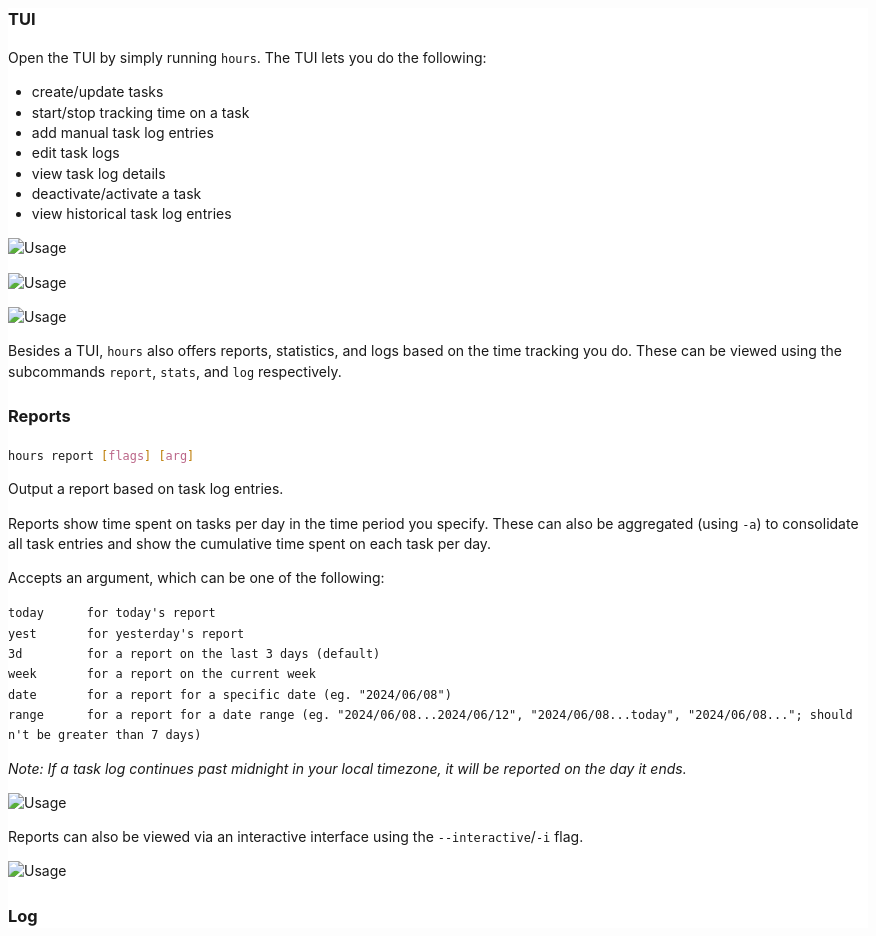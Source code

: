### TUI

Open the TUI by simply running `hours`. The TUI lets you do the following:

- create/update tasks
- start/stop tracking time on a task
- add manual task log entries
- edit task logs
- view task log details
- deactivate/activate a task
- view historical task log entries

![Usage](https://github.com/user-attachments/assets/16e34df0-fab3-42d9-a183-c8a07af06cca)

![Usage](https://github.com/user-attachments/assets/1213b61b-498a-4840-9ba3-f17097801b9d)

![Usage](https://github.com/user-attachments/assets/d804cc05-53d0-4740-ac53-6f8bf636be6c)

Besides a TUI, `hours` also offers reports, statistics, and logs based on the
time tracking you do. These can be viewed using the subcommands `report`,
`stats`, and `log` respectively.

### Reports

```bash
hours report [flags] [arg]
```

Output a report based on task log entries.

Reports show time spent on tasks per day in the time period you specify. These
can also be aggregated (using `-a`) to consolidate all task entries and show the
cumulative time spent on each task per day.

Accepts an argument, which can be one of the following:

    today      for today's report
    yest       for yesterday's report
    3d         for a report on the last 3 days (default)
    week       for a report on the current week
    date       for a report for a specific date (eg. "2024/06/08")
    range      for a report for a date range (eg. "2024/06/08...2024/06/12", "2024/06/08...today", "2024/06/08..."; shouldn't be greater than 7 days)

*Note: If a task log continues past midnight in your local timezone, it will be
reported on the day it ends.*

![Usage](https://tools.dhruvs.space/images/hours/report-1.png)

Reports can also be viewed via an interactive interface using the
`--interactive`/`-i` flag.

![Usage](https://tools.dhruvs.space/images/hours/report-interactive-1.gif)

### Log


[1]: https://github.com/charmbracelet/bubbletea
[2]: https://github.com/goreleaser/goreleaser